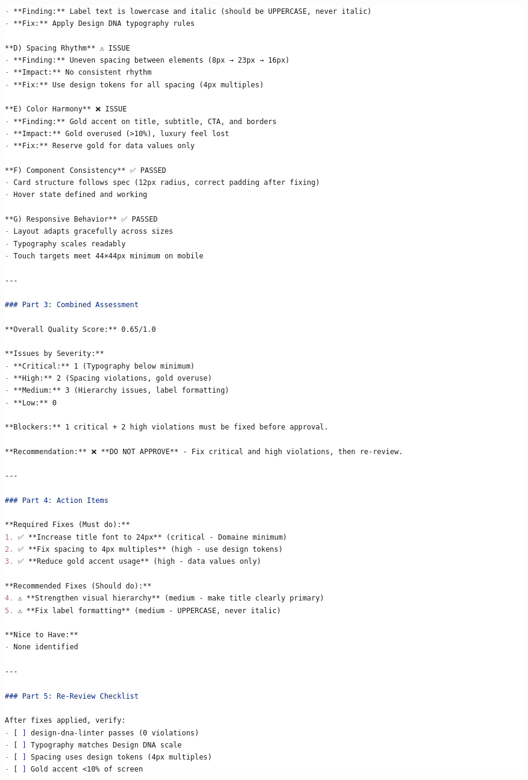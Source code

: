 ```markdown
- **Finding:** Label text is lowercase and italic (should be UPPERCASE, never italic)
- **Fix:** Apply Design DNA typography rules

**D) Spacing Rhythm** ⚠️ ISSUE
- **Finding:** Uneven spacing between elements (8px → 23px → 16px)
- **Impact:** No consistent rhythm
- **Fix:** Use design tokens for all spacing (4px multiples)

**E) Color Harmony** ❌ ISSUE
- **Finding:** Gold accent on title, subtitle, CTA, and borders
- **Impact:** Gold overused (>10%), luxury feel lost
- **Fix:** Reserve gold for data values only

**F) Component Consistency** ✅ PASSED
- Card structure follows spec (12px radius, correct padding after fixing)
- Hover state defined and working

**G) Responsive Behavior** ✅ PASSED
- Layout adapts gracefully across sizes
- Typography scales readably
- Touch targets meet 44×44px minimum on mobile

---

### Part 3: Combined Assessment

**Overall Quality Score:** 0.65/1.0

**Issues by Severity:**
- **Critical:** 1 (Typography below minimum)
- **High:** 2 (Spacing violations, gold overuse)
- **Medium:** 3 (Hierarchy issues, label formatting)
- **Low:** 0

**Blockers:** 1 critical + 2 high violations must be fixed before approval.

**Recommendation:** ❌ **DO NOT APPROVE** - Fix critical and high violations, then re-review.

---

### Part 4: Action Items

**Required Fixes (Must do):**
1. ✅ **Increase title font to 24px** (critical - Domaine minimum)
2. ✅ **Fix spacing to 4px multiples** (high - use design tokens)
3. ✅ **Reduce gold accent usage** (high - data values only)

**Recommended Fixes (Should do):**
4. ⚠️ **Strengthen visual hierarchy** (medium - make title clearly primary)
5. ⚠️ **Fix label formatting** (medium - UPPERCASE, never italic)

**Nice to Have:**
- None identified

---

### Part 5: Re-Review Checklist

After fixes applied, verify:
- [ ] design-dna-linter passes (0 violations)
- [ ] Typography matches Design DNA scale
- [ ] Spacing uses design tokens (4px multiples)
- [ ] Gold accent <10% of screen
```